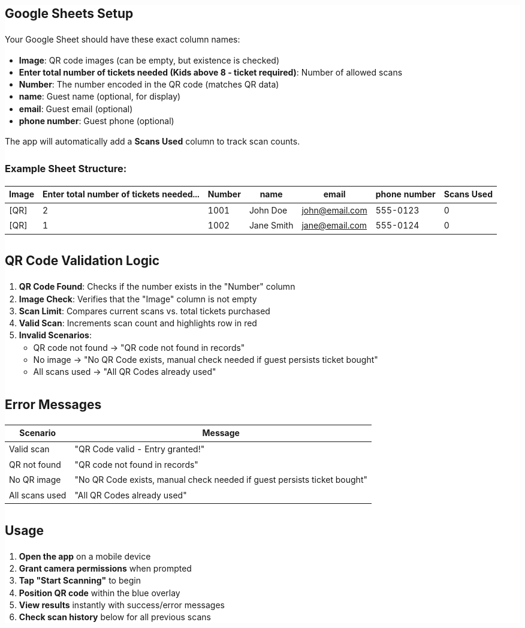 ## Google Sheets Setup

Your Google Sheet should have these exact column names:

- **Image**: QR code images (can be empty, but existence is checked)
- **Enter total number of tickets needed (Kids above 8 - ticket required)**: Number of allowed scans
- **Number**: The number encoded in the QR code (matches QR data)
- **name**: Guest name (optional, for display)
- **email**: Guest email (optional)
- **phone number**: Guest phone (optional)

The app will automatically add a **Scans Used** column to track scan counts.

### Example Sheet Structure:
| Image | Enter total number of tickets needed... | Number | name | email | phone number | Scans Used |
|-------|----------------------------------------|---------|------|-------|--------------|------------|
| [QR] | 2 | 1001 | John Doe | john@email.com | 555-0123 | 0 |
| [QR] | 1 | 1002 | Jane Smith | jane@email.com | 555-0124 | 0 |

## QR Code Validation Logic

1. **QR Code Found**: Checks if the number exists in the "Number" column
2. **Image Check**: Verifies that the "Image" column is not empty
3. **Scan Limit**: Compares current scans vs. total tickets purchased
4. **Valid Scan**: Increments scan count and highlights row in red
5. **Invalid Scenarios**:
   - QR code not found → "QR code not found in records"
   - No image → "No QR Code exists, manual check needed if guest persists ticket bought"
   - All scans used → "All QR Codes already used"

## Error Messages

| Scenario | Message |
|----------|---------|
| Valid scan | "QR Code valid - Entry granted!" |
| QR not found | "QR code not found in records" |
| No QR image | "No QR Code exists, manual check needed if guest persists ticket bought" |
| All scans used | "All QR Codes already used" |

## Usage

1. **Open the app** on a mobile device
2. **Grant camera permissions** when prompted
3. **Tap "Start Scanning"** to begin
4. **Position QR code** within the blue overlay
5. **View results** instantly with success/error messages
6. **Check scan history** below for all previous scans
